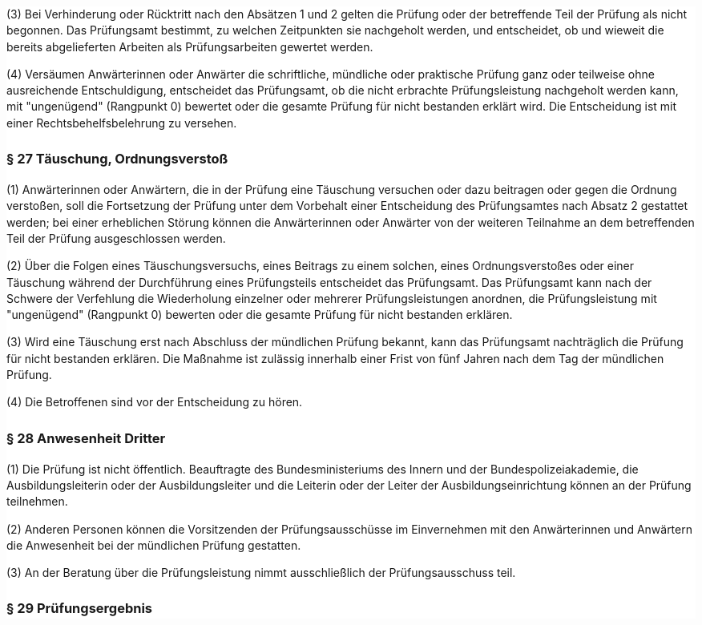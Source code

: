 (3) Bei Verhinderung oder Rücktritt nach den Absätzen 1 und 2 gelten
die Prüfung oder der betreffende Teil der Prüfung als nicht begonnen.
Das Prüfungsamt bestimmt, zu welchen Zeitpunkten sie nachgeholt
werden, und entscheidet, ob und wieweit die bereits abgelieferten
Arbeiten als Prüfungsarbeiten gewertet werden.

(4) Versäumen Anwärterinnen oder Anwärter die schriftliche, mündliche
oder praktische Prüfung ganz oder teilweise ohne ausreichende
Entschuldigung, entscheidet das Prüfungsamt, ob die nicht erbrachte
Prüfungsleistung nachgeholt werden kann, mit "ungenügend" (Rangpunkt
0) bewertet oder die gesamte Prüfung für nicht bestanden erklärt wird.
Die Entscheidung ist mit einer Rechtsbehelfsbelehrung zu versehen.

### § 27 Täuschung, Ordnungsverstoß

(1) Anwärterinnen oder Anwärtern, die in der Prüfung eine Täuschung
versuchen oder dazu beitragen oder gegen die Ordnung verstoßen, soll
die Fortsetzung der Prüfung unter dem Vorbehalt einer Entscheidung des
Prüfungsamtes nach Absatz 2 gestattet werden; bei einer erheblichen
Störung können die Anwärterinnen oder Anwärter von der weiteren
Teilnahme an dem betreffenden Teil der Prüfung ausgeschlossen werden.

(2) Über die Folgen eines Täuschungsversuchs, eines Beitrags zu einem
solchen, eines Ordnungsverstoßes oder einer Täuschung während der
Durchführung eines Prüfungsteils entscheidet das Prüfungsamt. Das
Prüfungsamt kann nach der Schwere der Verfehlung die Wiederholung
einzelner oder mehrerer Prüfungsleistungen anordnen, die
Prüfungsleistung mit "ungenügend" (Rangpunkt 0) bewerten oder die
gesamte Prüfung für nicht bestanden erklären.

(3) Wird eine Täuschung erst nach Abschluss der mündlichen Prüfung
bekannt, kann das Prüfungsamt nachträglich die Prüfung für nicht
bestanden erklären. Die Maßnahme ist zulässig innerhalb einer Frist
von fünf Jahren nach dem Tag der mündlichen Prüfung.

(4) Die Betroffenen sind vor der Entscheidung zu hören.

### § 28 Anwesenheit Dritter

(1) Die Prüfung ist nicht öffentlich. Beauftragte des
Bundesministeriums des Innern und der Bundespolizeiakademie, die
Ausbildungsleiterin oder der Ausbildungsleiter und die Leiterin oder
der Leiter der Ausbildungseinrichtung können an der Prüfung
teilnehmen.

(2) Anderen Personen können die Vorsitzenden der Prüfungsausschüsse im
Einvernehmen mit den Anwärterinnen und Anwärtern die Anwesenheit bei
der mündlichen Prüfung gestatten.

(3) An der Beratung über die Prüfungsleistung nimmt ausschließlich der
Prüfungsausschuss teil.

### § 29 Prüfungsergebnis
